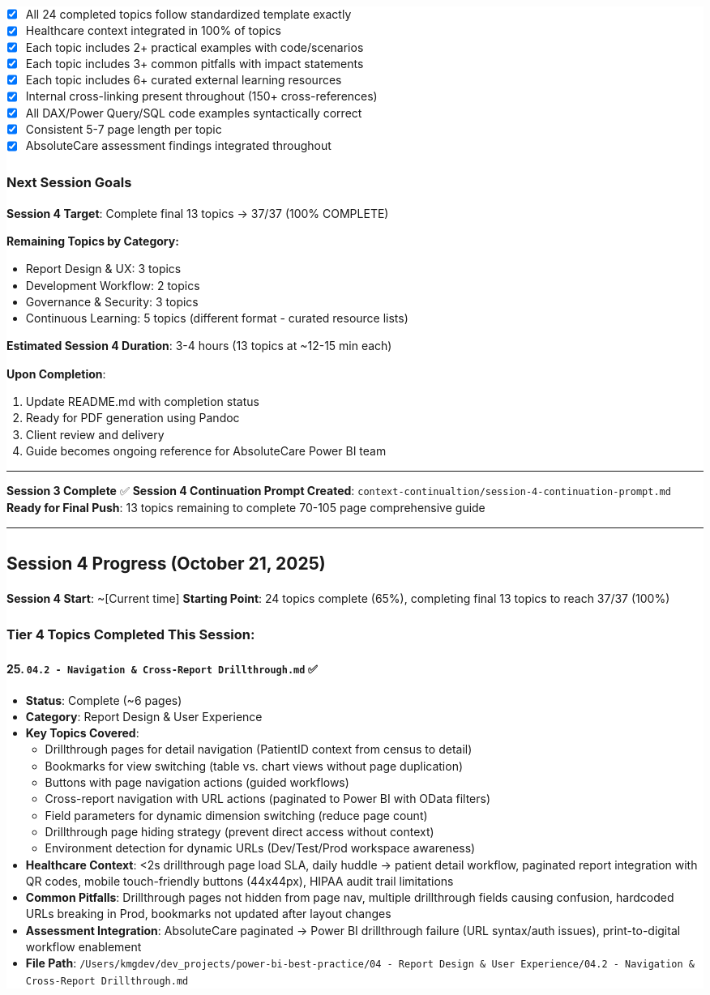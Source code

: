 - [x] All 24 completed topics follow standardized template exactly
- [x] Healthcare context integrated in 100% of topics
- [x] Each topic includes 2+ practical examples with code/scenarios
- [x] Each topic includes 3+ common pitfalls with impact statements
- [x] Each topic includes 6+ curated external learning resources
- [x] Internal cross-linking present throughout (150+ cross-references)
- [x] All DAX/Power Query/SQL code examples syntactically correct
- [x] Consistent 5-7 page length per topic
- [x] AbsoluteCare assessment findings integrated throughout

### Next Session Goals

**Session 4 Target**: Complete final 13 topics → 37/37 (100% COMPLETE)

**Remaining Topics by Category:**
- Report Design & UX: 3 topics
- Development Workflow: 2 topics
- Governance & Security: 3 topics
- Continuous Learning: 5 topics (different format - curated resource lists)

**Estimated Session 4 Duration**: 3-4 hours (13 topics at ~12-15 min each)

**Upon Completion**:
1. Update README.md with completion status
2. Ready for PDF generation using Pandoc
3. Client review and delivery
4. Guide becomes ongoing reference for AbsoluteCare Power BI team

---

**Session 3 Complete** ✅
**Session 4 Continuation Prompt Created**: `context-continualtion/session-4-continuation-prompt.md`
**Ready for Final Push**: 13 topics remaining to complete 70-105 page comprehensive guide

---

## Session 4 Progress (October 21, 2025)

**Session 4 Start**: ~[Current time]
**Starting Point**: 24 topics complete (65%), completing final 13 topics to reach 37/37 (100%)

### Tier 4 Topics Completed This Session:

#### 25. `04.2 - Navigation & Cross-Report Drillthrough.md` ✅
- **Status**: Complete (~6 pages)
- **Category**: Report Design & User Experience
- **Key Topics Covered**:
  - Drillthrough pages for detail navigation (PatientID context from census to detail)
  - Bookmarks for view switching (table vs. chart views without page duplication)
  - Buttons with page navigation actions (guided workflows)
  - Cross-report navigation with URL actions (paginated to Power BI with OData filters)
  - Field parameters for dynamic dimension switching (reduce page count)
  - Drillthrough page hiding strategy (prevent direct access without context)
  - Environment detection for dynamic URLs (Dev/Test/Prod workspace awareness)
- **Healthcare Context**: <2s drillthrough page load SLA, daily huddle → patient detail workflow, paginated report integration with QR codes, mobile touch-friendly buttons (44x44px), HIPAA audit trail limitations
- **Common Pitfalls**: Drillthrough pages not hidden from page nav, multiple drillthrough fields causing confusion, hardcoded URLs breaking in Prod, bookmarks not updated after layout changes
- **Assessment Integration**: AbsoluteCare paginated → Power BI drillthrough failure (URL syntax/auth issues), print-to-digital workflow enablement
- **File Path**: `/Users/kmgdev/dev_projects/power-bi-best-practice/04 - Report Design & User Experience/04.2 - Navigation & Cross-Report Drillthrough.md`
